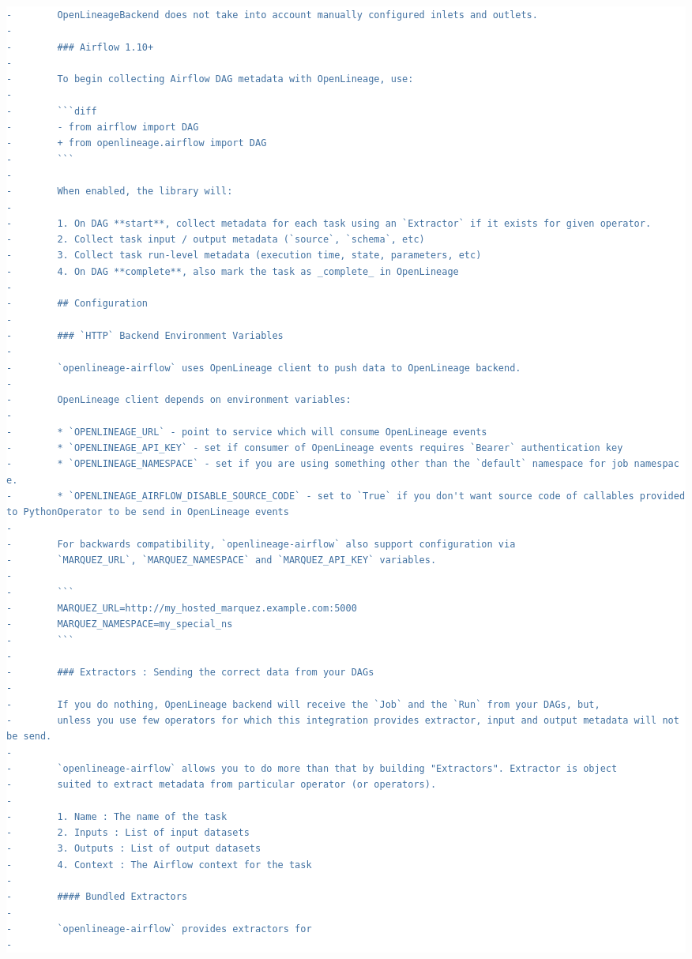 ```diff
-        OpenLineageBackend does not take into account manually configured inlets and outlets. 
-        
-        ### Airflow 1.10+
-        
-        To begin collecting Airflow DAG metadata with OpenLineage, use:
-        
-        ```diff
-        - from airflow import DAG
-        + from openlineage.airflow import DAG
-        ```
-        
-        When enabled, the library will:
-        
-        1. On DAG **start**, collect metadata for each task using an `Extractor` if it exists for given operator.
-        2. Collect task input / output metadata (`source`, `schema`, etc)
-        3. Collect task run-level metadata (execution time, state, parameters, etc)
-        4. On DAG **complete**, also mark the task as _complete_ in OpenLineage
-        
-        ## Configuration
-        
-        ### `HTTP` Backend Environment Variables
-        
-        `openlineage-airflow` uses OpenLineage client to push data to OpenLineage backend.
-        
-        OpenLineage client depends on environment variables:
-        
-        * `OPENLINEAGE_URL` - point to service which will consume OpenLineage events
-        * `OPENLINEAGE_API_KEY` - set if consumer of OpenLineage events requires `Bearer` authentication key
-        * `OPENLINEAGE_NAMESPACE` - set if you are using something other than the `default` namespace for job namespace.
-        * `OPENLINEAGE_AIRFLOW_DISABLE_SOURCE_CODE` - set to `True` if you don't want source code of callables provided to PythonOperator to be send in OpenLineage events
-        
-        For backwards compatibility, `openlineage-airflow` also support configuration via
-        `MARQUEZ_URL`, `MARQUEZ_NAMESPACE` and `MARQUEZ_API_KEY` variables.
-        
-        ```
-        MARQUEZ_URL=http://my_hosted_marquez.example.com:5000
-        MARQUEZ_NAMESPACE=my_special_ns
-        ```
-        
-        ### Extractors : Sending the correct data from your DAGs
-        
-        If you do nothing, OpenLineage backend will receive the `Job` and the `Run` from your DAGs, but,
-        unless you use few operators for which this integration provides extractor, input and output metadata will not be send.
-        
-        `openlineage-airflow` allows you to do more than that by building "Extractors". Extractor is object
-        suited to extract metadata from particular operator (or operators). 
-        
-        1. Name : The name of the task
-        2. Inputs : List of input datasets
-        3. Outputs : List of output datasets
-        4. Context : The Airflow context for the task
-        
-        #### Bundled Extractors
-        
-        `openlineage-airflow` provides extractors for
-        
```